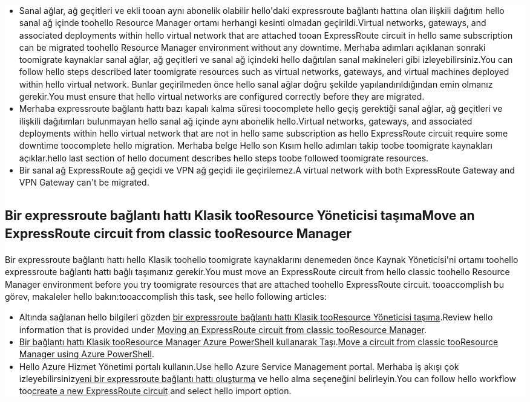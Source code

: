 * <span data-ttu-id="b8465-123">Sanal ağlar, ağ geçitleri ve ekli tooan aynı abonelik olabilir hello'daki expressroute bağlantı hattına olan ilişkili dağıtım hello sanal ağ içinde toohello Resource Manager ortamı herhangi kesinti olmadan geçirildi.</span><span class="sxs-lookup"><span data-stu-id="b8465-123">Virtual networks, gateways, and associated deployments within hello virtual network that are attached tooan ExpressRoute circuit in hello same subscription can be migrated toohello Resource Manager environment without any downtime.</span></span> <span data-ttu-id="b8465-124">Merhaba adımları açıklanan sonraki toomigrate kaynaklar sanal ağlar, ağ geçitleri ve sanal ağ içindeki hello dağıtılan sanal makineleri gibi izleyebilirsiniz.</span><span class="sxs-lookup"><span data-stu-id="b8465-124">You can follow hello steps described later toomigrate resources such as virtual networks, gateways, and virtual machines deployed within hello virtual network.</span></span> <span data-ttu-id="b8465-125">Bunlar geçirilmeden önce hello sanal ağlar doğru şekilde yapılandırıldığından emin olmanız gerekir.</span><span class="sxs-lookup"><span data-stu-id="b8465-125">You must ensure that hello virtual networks are configured correctly before they are migrated.</span></span> 
* <span data-ttu-id="b8465-126">Merhaba expressroute bağlantı hattı bazı kapalı kalma süresi toocomplete hello geçiş gerektiği sanal ağlar, ağ geçitleri ve ilişkili dağıtımları bulunmayan hello sanal ağ içinde aynı abonelik hello.</span><span class="sxs-lookup"><span data-stu-id="b8465-126">Virtual networks, gateways, and associated deployments within hello virtual network that are not in hello same subscription as hello ExpressRoute circuit require some downtime toocomplete hello migration.</span></span> <span data-ttu-id="b8465-127">Merhaba belge Hello son Kısım hello adımları takip toobe toomigrate kaynakları açıklar.</span><span class="sxs-lookup"><span data-stu-id="b8465-127">hello last section of hello document describes hello steps toobe followed toomigrate resources.</span></span>
* <span data-ttu-id="b8465-128">Bir sanal ağ ExpressRoute ağ geçidi ve VPN ağ geçidi ile geçirilemez.</span><span class="sxs-lookup"><span data-stu-id="b8465-128">A virtual network with both ExpressRoute Gateway and VPN Gateway can't be migrated.</span></span>

## <a name="move-an-expressroute-circuit-from-classic-tooresource-manager"></a><span data-ttu-id="b8465-129">Bir expressroute bağlantı hattı Klasik tooResource Yöneticisi taşıma</span><span class="sxs-lookup"><span data-stu-id="b8465-129">Move an ExpressRoute circuit from classic tooResource Manager</span></span>
<span data-ttu-id="b8465-130">Bir expressroute bağlantı hattı hello Klasik toohello toomigrate kaynaklarını denemeden önce Kaynak Yöneticisi'ni ortamı toohello expressroute bağlantı hattı bağlı taşımanız gerekir.</span><span class="sxs-lookup"><span data-stu-id="b8465-130">You must move an ExpressRoute circuit from hello classic toohello Resource Manager environment before you try toomigrate resources that are attached toohello ExpressRoute circuit.</span></span> <span data-ttu-id="b8465-131">tooaccomplish bu görev, makaleler hello bakın:</span><span class="sxs-lookup"><span data-stu-id="b8465-131">tooaccomplish this task, see hello following articles:</span></span>

* <span data-ttu-id="b8465-132">Altında sağlanan hello bilgileri gözden [bir expressroute bağlantı hattı Klasik tooResource Yöneticisi taşıma](expressroute-move.md).</span><span class="sxs-lookup"><span data-stu-id="b8465-132">Review hello information that is provided under [Moving an ExpressRoute circuit from classic tooResource Manager](expressroute-move.md).</span></span>
* <span data-ttu-id="b8465-133">[Bir bağlantı hattı Klasik tooResource Manager Azure PowerShell kullanarak Taşı](expressroute-howto-move-arm.md).</span><span class="sxs-lookup"><span data-stu-id="b8465-133">[Move a circuit from classic tooResource Manager using Azure PowerShell](expressroute-howto-move-arm.md).</span></span>
* <span data-ttu-id="b8465-134">Hello Azure Hizmet Yönetimi portalı kullanın.</span><span class="sxs-lookup"><span data-stu-id="b8465-134">Use hello Azure Service Management portal.</span></span> <span data-ttu-id="b8465-135">Merhaba iş akışı çok izleyebilirsiniz[yeni bir expressroute bağlantı hattı oluşturma](expressroute-howto-circuit-portal-resource-manager.md) ve hello alma seçeneğini belirleyin.</span><span class="sxs-lookup"><span data-stu-id="b8465-135">You can follow hello workflow too[create a new ExpressRoute circuit](expressroute-howto-circuit-portal-resource-manager.md) and select hello import option.</span></span> 
